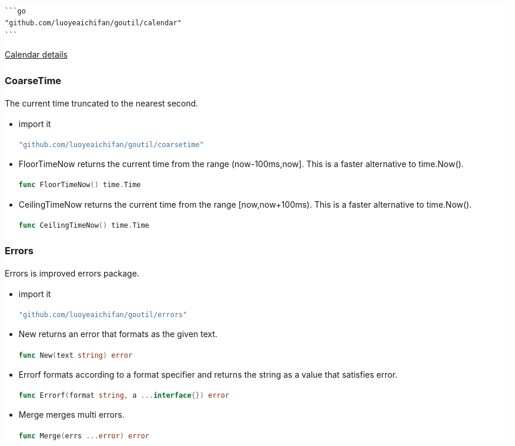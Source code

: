     ```go
    "github.com/luoyeaichifan/goutil/calendar"
    ```

[Calendar details](calendar/README.md)

### CoarseTime

The current time truncated to the nearest second.

- import it

    ```go
    "github.com/luoyeaichifan/goutil/coarsetime"
    ```

- FloorTimeNow returns the current time from the range (now-100ms,now].
This is a faster alternative to time.Now().

    ```go
    func FloorTimeNow() time.Time
    ```

- CeilingTimeNow returns the current time from the range [now,now+100ms).
This is a faster alternative to time.Now().

    ```go
    func CeilingTimeNow() time.Time
    ```

### Errors

Errors is improved errors package.

- import it

    ```go
    "github.com/luoyeaichifan/goutil/errors"
    ```

- New returns an error that formats as the given text.

    ```go
    func New(text string) error
    ```

- Errorf formats according to a format specifier and returns the string as a value that satisfies error.

    ```go
    func Errorf(format string, a ...interface{}) error
    ```

- Merge merges multi errors.

    ```go
    func Merge(errs ...error) error
    ```

